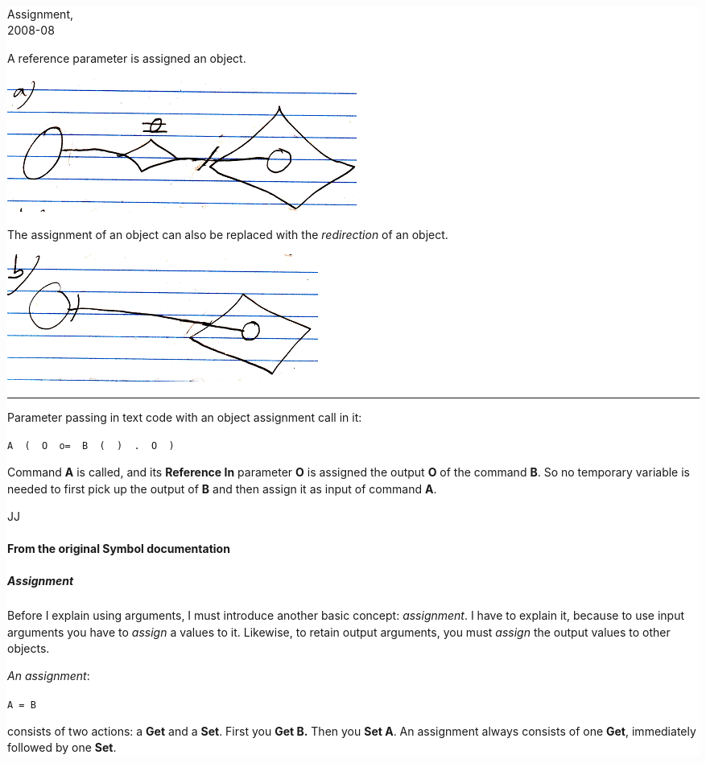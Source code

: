 Assignment,  
2008-08

A reference parameter is assigned an object.

![](images/7.%20System%20Objects%20Ideas.016.png)

The assignment of an object can also be replaced with the *redirection* of an object.

![](images/7.%20System%20Objects%20Ideas.017.png)

-----

Parameter passing in text code with an object assignment call in it:

```
A  (  O  o=  B  (  )  .  O  )
```

Command __A__ is called, and its __Reference In__ parameter __O__ is assigned the output __O__ of the command __B__. So no temporary variable is needed to first pick up the output of __B__ and then assign it as input of command __A__.

JJ

#### From the original Symbol documentation

##### Assignment

Before I explain using arguments, I must introduce another basic concept: *assignment*. I have to explain it, because to use input arguments you have to *assign* a values to it. Likewise, to retain output arguments, you must *assign* the output values to other objects.

*An assignment*:

```vb
A = B
```

consists of two actions: a __Get__ and a __Set__. First you __Get B.__ Then you __Set A__. An assignment always consists of one __Get__, immediately followed by one __Set__.
